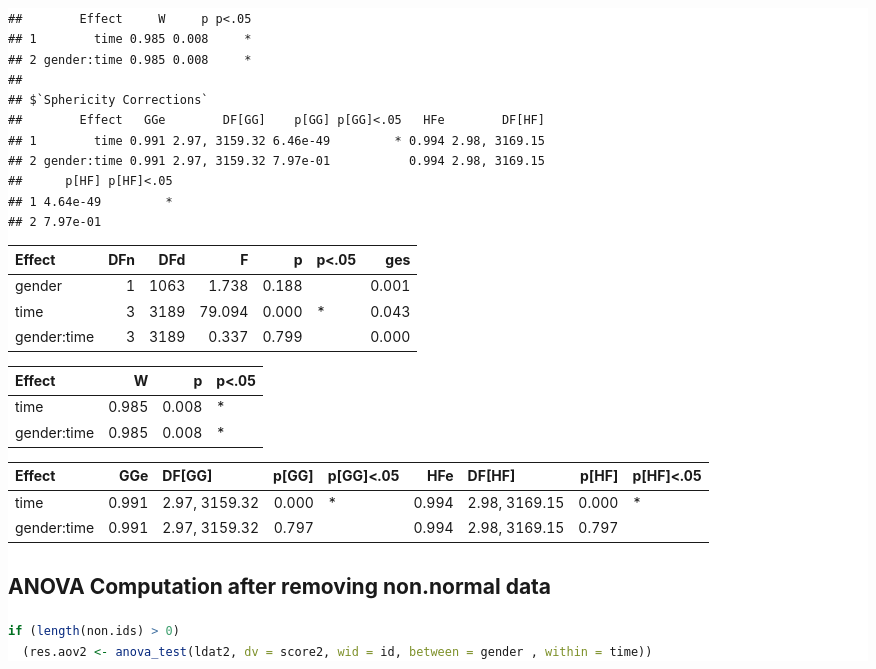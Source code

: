     ##        Effect     W     p p<.05
    ## 1        time 0.985 0.008     *
    ## 2 gender:time 0.985 0.008     *
    ## 
    ## $`Sphericity Corrections`
    ##        Effect   GGe        DF[GG]    p[GG] p[GG]<.05   HFe        DF[HF]
    ## 1        time 0.991 2.97, 3159.32 6.46e-49         * 0.994 2.98, 3169.15
    ## 2 gender:time 0.991 2.97, 3159.32 7.97e-01           0.994 2.98, 3169.15
    ##      p[HF] p[HF]<.05
    ## 1 4.64e-49         *
    ## 2 7.97e-01

| Effect      | DFn |  DFd |      F |     p | p\<.05 |   ges |
|:------------|----:|-----:|-------:|------:|:-------|------:|
| gender      |   1 | 1063 |  1.738 | 0.188 |        | 0.001 |
| time        |   3 | 3189 | 79.094 | 0.000 | \*     | 0.043 |
| gender:time |   3 | 3189 |  0.337 | 0.799 |        | 0.000 |

| Effect      |     W |     p | p\<.05 |
|:------------|------:|------:|:-------|
| time        | 0.985 | 0.008 | \*     |
| gender:time | 0.985 | 0.008 | \*     |

| Effect      |   GGe | DF\[GG\]      | p\[GG\] | p\[GG\]\<.05 |   HFe | DF\[HF\]      | p\[HF\] | p\[HF\]\<.05 |
|:------------|------:|:--------------|--------:|:-------------|------:|:--------------|--------:|:-------------|
| time        | 0.991 | 2.97, 3159.32 |   0.000 | \*           | 0.994 | 2.98, 3169.15 |   0.000 | \*           |
| gender:time | 0.991 | 2.97, 3159.32 |   0.797 |              | 0.994 | 2.98, 3169.15 |   0.797 |              |

## ANOVA Computation after removing non.normal data

``` r
if (length(non.ids) > 0)
  (res.aov2 <- anova_test(ldat2, dv = score2, wid = id, between = gender , within = time))
```
